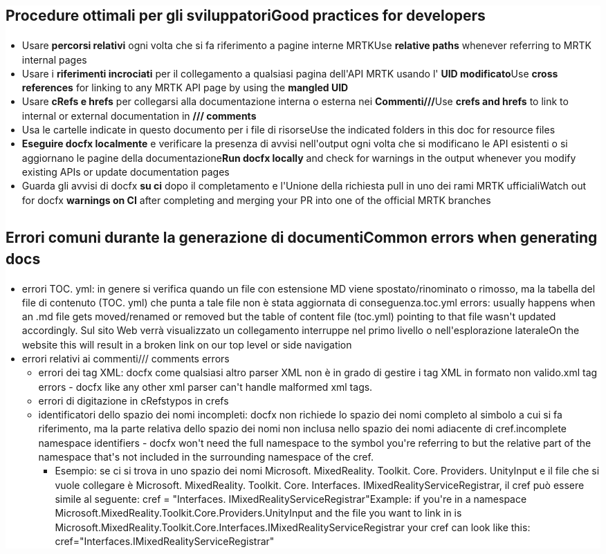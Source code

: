 ## <a name="good-practices-for-developers"></a><span data-ttu-id="f2103-182">Procedure ottimali per gli sviluppatori</span><span class="sxs-lookup"><span data-stu-id="f2103-182">Good practices for developers</span></span>

* <span data-ttu-id="f2103-183">Usare **percorsi relativi** ogni volta che si fa riferimento a pagine interne MRTK</span><span class="sxs-lookup"><span data-stu-id="f2103-183">Use **relative paths** whenever referring to MRTK internal pages</span></span>
* <span data-ttu-id="f2103-184">Usare i **riferimenti incrociati** per il collegamento a qualsiasi pagina dell'API MRTK usando l' **UID modificato**</span><span class="sxs-lookup"><span data-stu-id="f2103-184">Use **cross references** for linking to any MRTK API page by using the **mangled UID**</span></span>
* <span data-ttu-id="f2103-185">Usare **cRefs e hrefs** per collegarsi alla documentazione interna o esterna nei **Commenti///**</span><span class="sxs-lookup"><span data-stu-id="f2103-185">Use **crefs and hrefs** to link to internal or external documentation in **/// comments**</span></span>
* <span data-ttu-id="f2103-186">Usa le cartelle indicate in questo documento per i file di risorse</span><span class="sxs-lookup"><span data-stu-id="f2103-186">Use the indicated folders in this doc for resource files</span></span>
* <span data-ttu-id="f2103-187">**Eseguire docfx localmente** e verificare la presenza di avvisi nell'output ogni volta che si modificano le API esistenti o si aggiornano le pagine della documentazione</span><span class="sxs-lookup"><span data-stu-id="f2103-187">**Run docfx locally** and check for warnings in the output whenever you modify existing APIs or update documentation pages</span></span>
* <span data-ttu-id="f2103-188">Guarda gli avvisi di docfx **su ci** dopo il completamento e l'Unione della richiesta pull in uno dei rami MRTK ufficiali</span><span class="sxs-lookup"><span data-stu-id="f2103-188">Watch out for docfx **warnings on CI** after completing and merging your PR into one of the official MRTK branches</span></span>

## <a name="common-errors-when-generating-docs"></a><span data-ttu-id="f2103-189">Errori comuni durante la generazione di documenti</span><span class="sxs-lookup"><span data-stu-id="f2103-189">Common errors when generating docs</span></span>

* <span data-ttu-id="f2103-190">errori TOC. yml: in genere si verifica quando un file con estensione MD viene spostato/rinominato o rimosso, ma la tabella del file di contenuto (TOC. yml) che punta a tale file non è stata aggiornata di conseguenza.</span><span class="sxs-lookup"><span data-stu-id="f2103-190">toc.yml errors: usually happens when an .md file gets moved/renamed or removed but the table of content file (toc.yml) pointing to that file wasn't updated accordingly.</span></span> <span data-ttu-id="f2103-191">Sul sito Web verrà visualizzato un collegamento interruppe nel primo livello o nell'esplorazione laterale</span><span class="sxs-lookup"><span data-stu-id="f2103-191">On the website this will result in a broken link on our top level or side navigation</span></span>
* <span data-ttu-id="f2103-192">errori relativi ai commenti</span><span class="sxs-lookup"><span data-stu-id="f2103-192">/// comments errors</span></span>
  * <span data-ttu-id="f2103-193">errori dei tag XML: docfx come qualsiasi altro parser XML non è in grado di gestire i tag XML in formato non valido.</span><span class="sxs-lookup"><span data-stu-id="f2103-193">xml tag errors - docfx like any other xml parser can't handle malformed xml tags.</span></span>
  * <span data-ttu-id="f2103-194">errori di digitazione in cRefs</span><span class="sxs-lookup"><span data-stu-id="f2103-194">typos in crefs</span></span>
  * <span data-ttu-id="f2103-195">identificatori dello spazio dei nomi incompleti: docfx non richiede lo spazio dei nomi completo al simbolo a cui si fa riferimento, ma la parte relativa dello spazio dei nomi non inclusa nello spazio dei nomi adiacente di cref.</span><span class="sxs-lookup"><span data-stu-id="f2103-195">incomplete namespace identifiers - docfx won't need the full namespace to the symbol you're referring to but the relative part of the namespace that's not included in the surrounding namespace of the cref.</span></span>
    * <span data-ttu-id="f2103-196">Esempio: se ci si trova in uno spazio dei nomi Microsoft. MixedReality. Toolkit. Core. Providers. UnityInput e il file che si vuole collegare è Microsoft. MixedReality. Toolkit. Core. Interfaces. IMixedRealityServiceRegistrar, il cref può essere simile al seguente: cref = "Interfaces. IMixedRealityServiceRegistrar"</span><span class="sxs-lookup"><span data-stu-id="f2103-196">Example: if you're in a namespace Microsoft.MixedReality.Toolkit.Core.Providers.UnityInput and the file you want to link in is Microsoft.MixedReality.Toolkit.Core.Interfaces.IMixedRealityServiceRegistrar your cref can look like this: cref="Interfaces.IMixedRealityServiceRegistrar"</span></span>